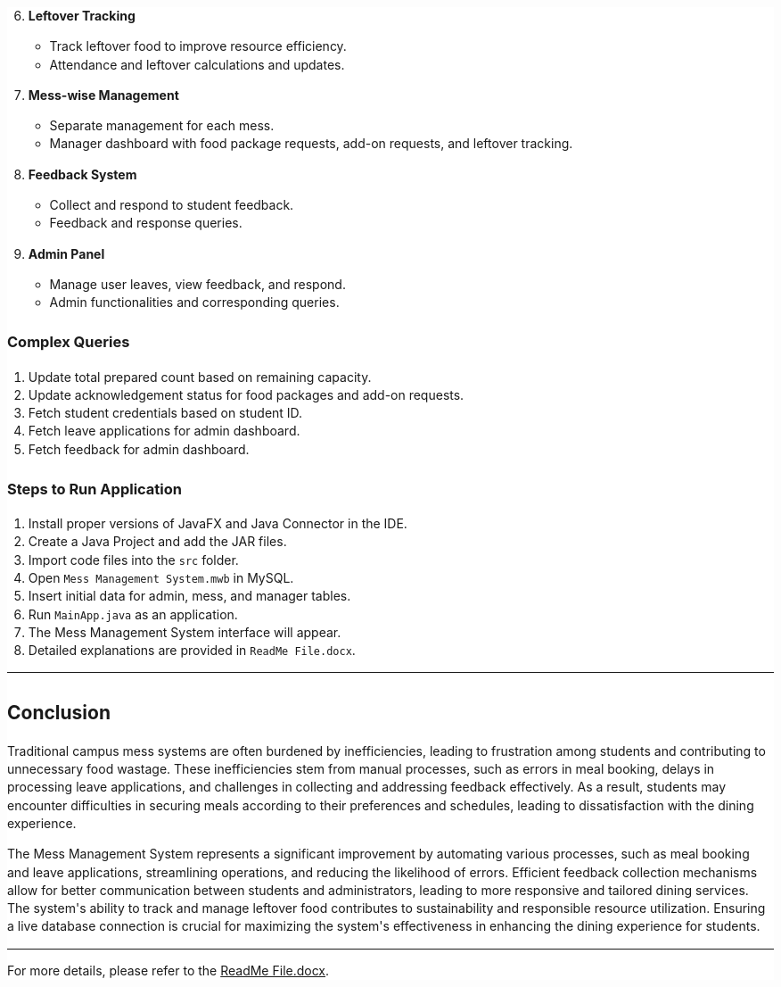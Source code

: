6. **Leftover Tracking**
   - Track leftover food to improve resource efficiency.
   - Attendance and leftover calculations and updates.

7. **Mess-wise Management**
   - Separate management for each mess.
   - Manager dashboard with food package requests, add-on requests, and leftover tracking.

8. **Feedback System**
   - Collect and respond to student feedback.
   - Feedback and response queries.

9. **Admin Panel**
   - Manage user leaves, view feedback, and respond.
   - Admin functionalities and corresponding queries.

### Complex Queries
1. Update total prepared count based on remaining capacity.
2. Update acknowledgement status for food packages and add-on requests.
3. Fetch student credentials based on student ID.
4. Fetch leave applications for admin dashboard.
5. Fetch feedback for admin dashboard.

### Steps to Run Application
1. Install proper versions of JavaFX and Java Connector in the IDE.
2. Create a Java Project and add the JAR files.
3. Import code files into the `src` folder.
4. Open `Mess Management System.mwb` in MySQL.
5. Insert initial data for admin, mess, and manager tables.
6. Run `MainApp.java` as an application.
7. The Mess Management System interface will appear.
8. Detailed explanations are provided in `ReadMe File.docx`.

---

## Conclusion
Traditional campus mess systems are often burdened by inefficiencies, leading to frustration among students and contributing to unnecessary food wastage. These inefficiencies stem from manual processes, such as errors in meal booking, delays in processing leave applications, and challenges in collecting and addressing feedback effectively. As a result, students may encounter difficulties in securing meals according to their preferences and schedules, leading to dissatisfaction with the dining experience.

The Mess Management System represents a significant improvement by automating various processes, such as meal booking and leave applications, streamlining operations, and reducing the likelihood of errors. Efficient feedback collection mechanisms allow for better communication between students and administrators, leading to more responsive and tailored dining services. The system's ability to track and manage leftover food contributes to sustainability and responsible resource utilization. Ensuring a live database connection is crucial for maximizing the system's effectiveness in enhancing the dining experience for students.

---

For more details, please refer to the [ReadMe File.docx](path/to/readme-file.docx).
